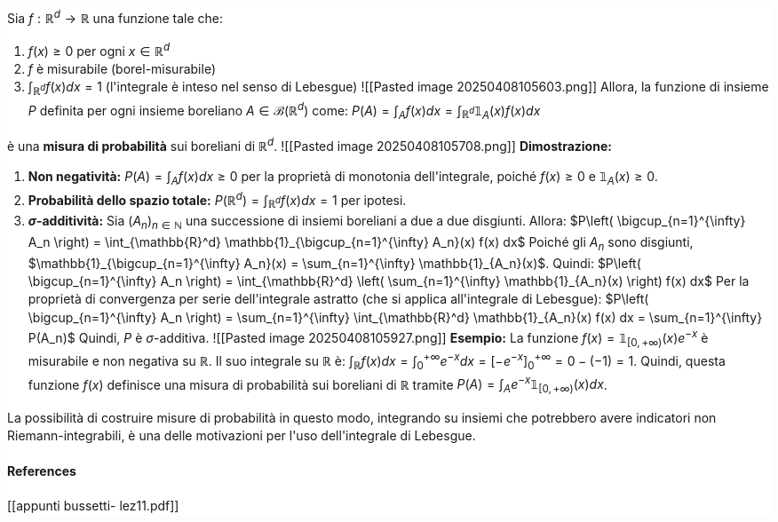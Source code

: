 Sia $f: \mathbb{R}^d \to \mathbb{R}$ una funzione tale che:

1. $f(x) \ge 0$ per ogni $x \in \mathbb{R}^d$
2. $f$ è misurabile (borel-misurabile)
3. $\int_{\mathbb{R}^d} f(x) dx = 1$ (l'integrale è inteso nel senso di Lebesgue)
![[Pasted image 20250408105603.png]]
Allora, la funzione di insieme $P$ definita per ogni insieme boreliano $A \in \mathcal{B}(\mathbb{R}^d)$ come: $P(A) = \int_A f(x) dx = \int_{\mathbb{R}^d} \mathbb{1}_A(x) f(x) dx$

è una **misura di probabilità** sui boreliani di $\mathbb{R}^d$.
![[Pasted image 20250408105708.png]]
**Dimostrazione:**

1. **Non negatività:** $P(A) = \int_A f(x) dx \ge 0$ per la proprietà di monotonia dell'integrale, poiché $f(x) \ge 0$ e $\mathbb{1}_A(x) \ge 0$.
2. **Probabilità dello spazio totale:** $P(\mathbb{R}^d) = \int_{\mathbb{R}^d} f(x) dx = 1$ per ipotesi.
3. **$\sigma$-additività:** Sia $(A_n)_{n \in \mathbb{N}}$ una successione di insiemi boreliani a due a due disgiunti. Allora: $P\left( \bigcup_{n=1}^{\infty} A_n \right) = \int_{\mathbb{R}^d} \mathbb{1}_{\bigcup_{n=1}^{\infty} A_n}(x) f(x) dx$ Poiché gli $A_n$ sono disgiunti, $\mathbb{1}_{\bigcup_{n=1}^{\infty} A_n}(x) = \sum_{n=1}^{\infty} \mathbb{1}_{A_n}(x)$. Quindi: $P\left( \bigcup_{n=1}^{\infty} A_n \right) = \int_{\mathbb{R}^d} \left( \sum_{n=1}^{\infty} \mathbb{1}_{A_n}(x) \right) f(x) dx$ Per la proprietà di convergenza per serie dell'integrale astratto (che si applica all'integrale di Lebesgue): $P\left( \bigcup_{n=1}^{\infty} A_n \right) = \sum_{n=1}^{\infty} \int_{\mathbb{R}^d} \mathbb{1}_{A_n}(x) f(x) dx = \sum_{n=1}^{\infty} P(A_n)$ Quindi, $P$ è $\sigma$-additiva.
![[Pasted image 20250408105927.png]]
**Esempio:** La funzione $f(x) = \mathbb{1}_{[0, +\infty)}(x) e^{-x}$ è misurabile e non negativa su $\mathbb{R}$. Il suo integrale su $\mathbb{R}$ è: $\int_{\mathbb{R}} f(x) dx = \int_0^{+\infty} e^{-x} dx = [-e^{-x}]_0^{+\infty} = 0 - (-1) = 1$. Quindi, questa funzione $f(x)$ definisce una misura di probabilità sui boreliani di $\mathbb{R}$ tramite $P(A) = \int_A e^{-x} \mathbb{1}_{[0, +\infty)}(x) dx$.

La possibilità di costruire misure di probabilità in questo modo, integrando su insiemi che potrebbero avere indicatori non Riemann-integrabili, è una delle motivazioni per l'uso dell'integrale di Lebesgue.
#### References

[[appunti bussetti- lez11.pdf]]

